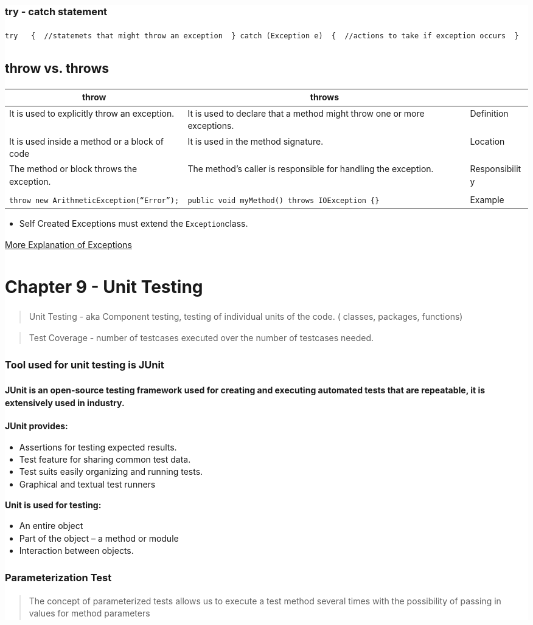 ### try - catch statement
`try  
{ 
//statemets that might throw an exception 
} catch (Exception e) 
{ 
//actions to take if exception occurs 
} `

## throw vs. throws

| throw                                                                                       | throws                                                          |            |
|---------------------------------------------------------------------------------------------|-----------------------------------------------------------------|------------|
| It is used to explicitly throw an exception. | It is used to declare that a method might throw one or more exceptions. | Definition |
| It is used inside a method or a block of code                                                 | It is used in the method signature.      | Location   |
| The method or block throws the exception.                                                 | The method’s caller is responsible for handling the exception.  | Responsibility    |
|                                                                                             |                                                                 |            |
|    `throw new ArithmeticException(“Error”);`                                                                                         |      `public void myMethod() throws IOException {}`                                                           |        Example    |

* Self Created Exceptions must extend the `Exception`class.

[More Explanation of Exceptions](https://www.w3schools.com/java/java_ref_errors.asp)

# Chapter 9 - Unit Testing
 
> Unit Testing - aka Component testing, testing of individual units of the code. ( classes, packages, functions)

> Test Coverage -  number of testcases executed over the number of testcases needed.

### Tool used for unit testing is JUnit

#### JUnit is an open-source testing framework used for creating and executing automated tests that are repeatable, it is extensively used in industry. 

**JUnit provides:**

* Assertions for testing expected results.
* Test feature for sharing common test data.
* Test suits easily organizing and running tests.
* Graphical and textual test runners

**Unit is used for testing:**
* An entire object
* Part of the object – a method or module 
* Interaction between objects. 

### Parameterization Test
> The concept of parameterized tests allows us to execute a test method several times with
the possibility of passing in values for method parameters
